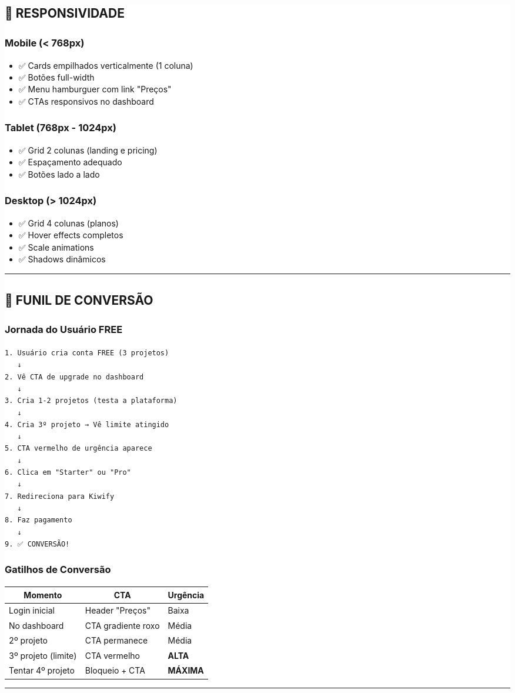 
## 📱 RESPONSIVIDADE

### Mobile (< 768px)
- ✅ Cards empilhados verticalmente (1 coluna)
- ✅ Botões full-width
- ✅ Menu hamburguer com link "Preços"
- ✅ CTAs responsivos no dashboard

### Tablet (768px - 1024px)
- ✅ Grid 2 colunas (landing e pricing)
- ✅ Espaçamento adequado
- ✅ Botões lado a lado

### Desktop (> 1024px)
- ✅ Grid 4 colunas (planos)
- ✅ Hover effects completos
- ✅ Scale animations
- ✅ Shadows dinâmicos

---

## 🎯 FUNIL DE CONVERSÃO

### Jornada do Usuário FREE

```
1. Usuário cria conta FREE (3 projetos)
   ↓
2. Vê CTA de upgrade no dashboard
   ↓
3. Cria 1-2 projetos (testa a plataforma)
   ↓
4. Cria 3º projeto → Vê limite atingido
   ↓
5. CTA vermelho de urgência aparece
   ↓
6. Clica em "Starter" ou "Pro"
   ↓
7. Redireciona para Kiwify
   ↓
8. Faz pagamento
   ↓
9. ✅ CONVERSÃO!
```

### Gatilhos de Conversão

| Momento | CTA | Urgência |
|---------|-----|----------|
| Login inicial | Header "Preços" | Baixa |
| No dashboard | CTA gradiente roxo | Média |
| 2º projeto | CTA permanece | Média |
| 3º projeto (limite) | CTA vermelho | **ALTA** |
| Tentar 4º projeto | Bloqueio + CTA | **MÁXIMA** |

---